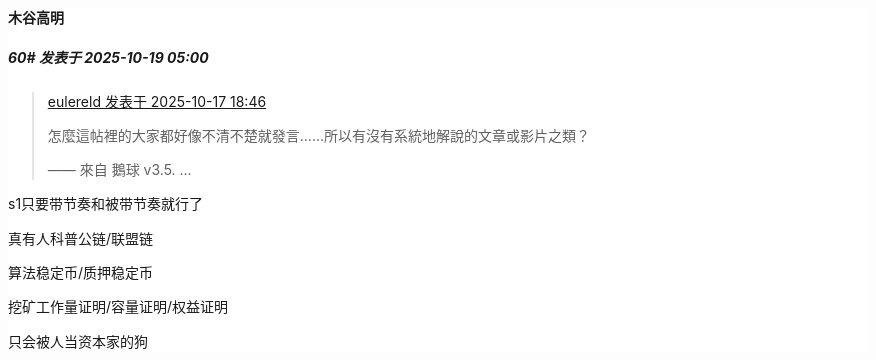 ####  木谷高明  
##### 60#       发表于 2025-10-19 05:00

<blockquote><a href="httphttps://stage1st.com/2b/forum.php?mod=redirect&amp;goto=findpost&amp;pid=68586378&amp;ptid=2264667" target="_blank">eulereld 发表于 2025-10-17 18:46</a>

怎麼這帖裡的大家都好像不清不楚就發言……所以有沒有系統地解說的文章或影片之類？

—— 來自 鵝球 v3.5. ...</blockquote>
s1只要带节奏和被带节奏就行了

真有人科普公链/联盟链

算法稳定币/质押稳定币

挖矿工作量证明/容量证明/权益证明

只会被人当资本家的狗

